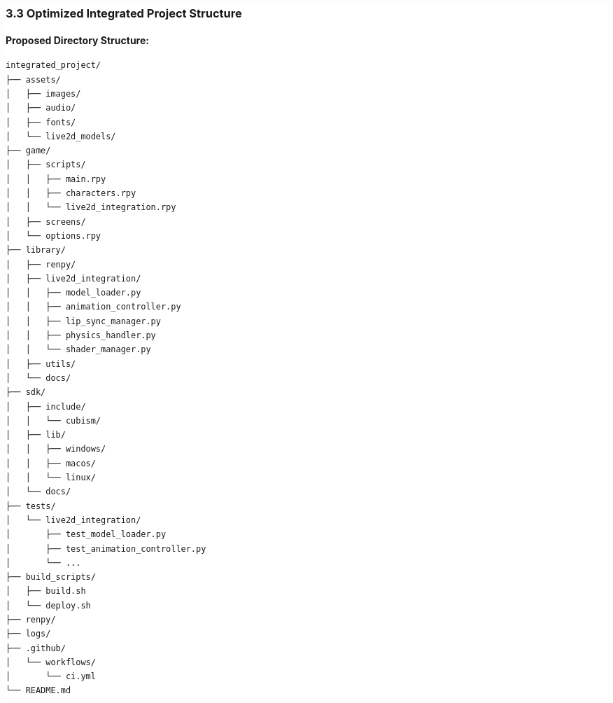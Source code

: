 ### 3.3 Optimized Integrated Project Structure

**Proposed Directory Structure:**

```plaintext:renpy/arch_design_doc.md
integrated_project/
├── assets/
│   ├── images/
│   ├── audio/
│   ├── fonts/
│   └── live2d_models/
├── game/
│   ├── scripts/
│   │   ├── main.rpy
│   │   ├── characters.rpy
│   │   └── live2d_integration.rpy
│   ├── screens/
│   └── options.rpy
├── library/
│   ├── renpy/
│   ├── live2d_integration/
│   │   ├── model_loader.py
│   │   ├── animation_controller.py
│   │   ├── lip_sync_manager.py
│   │   ├── physics_handler.py
│   │   └── shader_manager.py
│   ├── utils/
│   └── docs/
├── sdk/
│   ├── include/
│   │   └── cubism/
│   ├── lib/
│   │   ├── windows/
│   │   ├── macos/
│   │   └── linux/
│   └── docs/
├── tests/
│   └── live2d_integration/
│       ├── test_model_loader.py
│       ├── test_animation_controller.py
│       └── ...
├── build_scripts/
│   ├── build.sh
│   └── deploy.sh
├── renpy/
├── logs/
├── .github/
│   └── workflows/
│       └── ci.yml
└── README.md
```
    